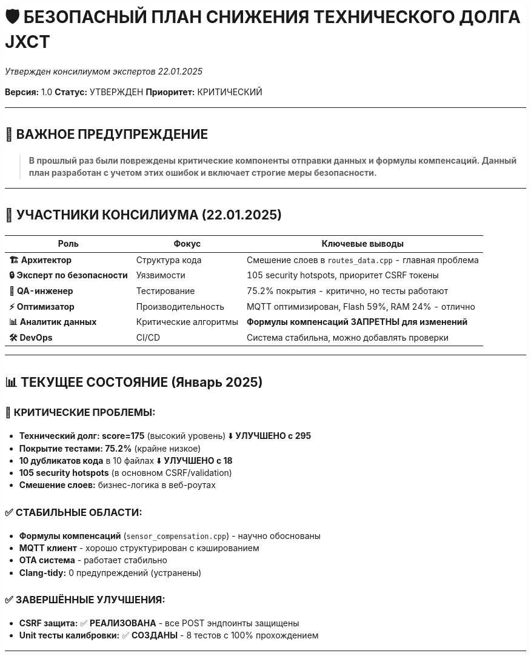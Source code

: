 # 🛡️ БЕЗОПАСНЫЙ ПЛАН СНИЖЕНИЯ ТЕХНИЧЕСКОГО ДОЛГА JXCT
*Утвержден консилиумом экспертов 22.01.2025*

**Версия:** 1.0
**Статус:** УТВЕРЖДЕН
**Приоритет:** КРИТИЧЕСКИЙ

---

## 🚨 **ВАЖНОЕ ПРЕДУПРЕЖДЕНИЕ**
> **В прошлый раз были повреждены критические компоненты отправки данных и формулы компенсаций.
> Данный план разработан с учетом этих ошибок и включает строгие меры безопасности.**

---

## 👥 **УЧАСТНИКИ КОНСИЛИУМА (22.01.2025)**

| Роль | Фокус | Ключевые выводы |
|------|-------|-----------------|
| **🏗️ Архитектор** | Структура кода | Смешение слоев в `routes_data.cpp` - главная проблема |
| **🔒 Эксперт по безопасности** | Уязвимости | 105 security hotspots, приоритет CSRF токены |
| **🧪 QA-инженер** | Тестирование | 75.2% покрытия - критично, но тесты работают |
| **⚡ Оптимизатор** | Производительность | MQTT оптимизирован, Flash 59%, RAM 24% - отлично |
| **📊 Аналитик данных** | Критические алгоритмы | **Формулы компенсаций ЗАПРЕТНЫ для изменений** |
| **🛠️ DevOps** | CI/CD | Система стабильна, можно добавлять проверки |

---

## 📊 **ТЕКУЩЕЕ СОСТОЯНИЕ (Январь 2025)**

### 🔴 **КРИТИЧЕСКИЕ ПРОБЛЕМЫ:**
- **Технический долг: score=175** (высокий уровень) ⬇️ **УЛУЧШЕНО с 295**
- **Покрытие тестами: 75.2%** (крайне низкое)
- **10 дубликатов кода** в 10 файлах ⬇️ **УЛУЧШЕНО с 18**
- **105 security hotspots** (в основном CSRF/validation)
- **Смешение слоев:** бизнес-логика в веб-роутах

### ✅ **СТАБИЛЬНЫЕ ОБЛАСТИ:**
- **Формулы компенсаций** (`sensor_compensation.cpp`) - научно обоснованы
- **MQTT клиент** - хорошо структурирован с кэшированием
- **OTA система** - работает стабильно
- **Clang-tidy:** 0 предупреждений (устранены)

### ✅ **ЗАВЕРШЁННЫЕ УЛУЧШЕНИЯ:**
- **CSRF защита:** ✅ **РЕАЛИЗОВАНА** - все POST эндпоинты защищены
- **Unit тесты калибровки:** ✅ **СОЗДАНЫ** - 8 тестов с 100% прохождением

---